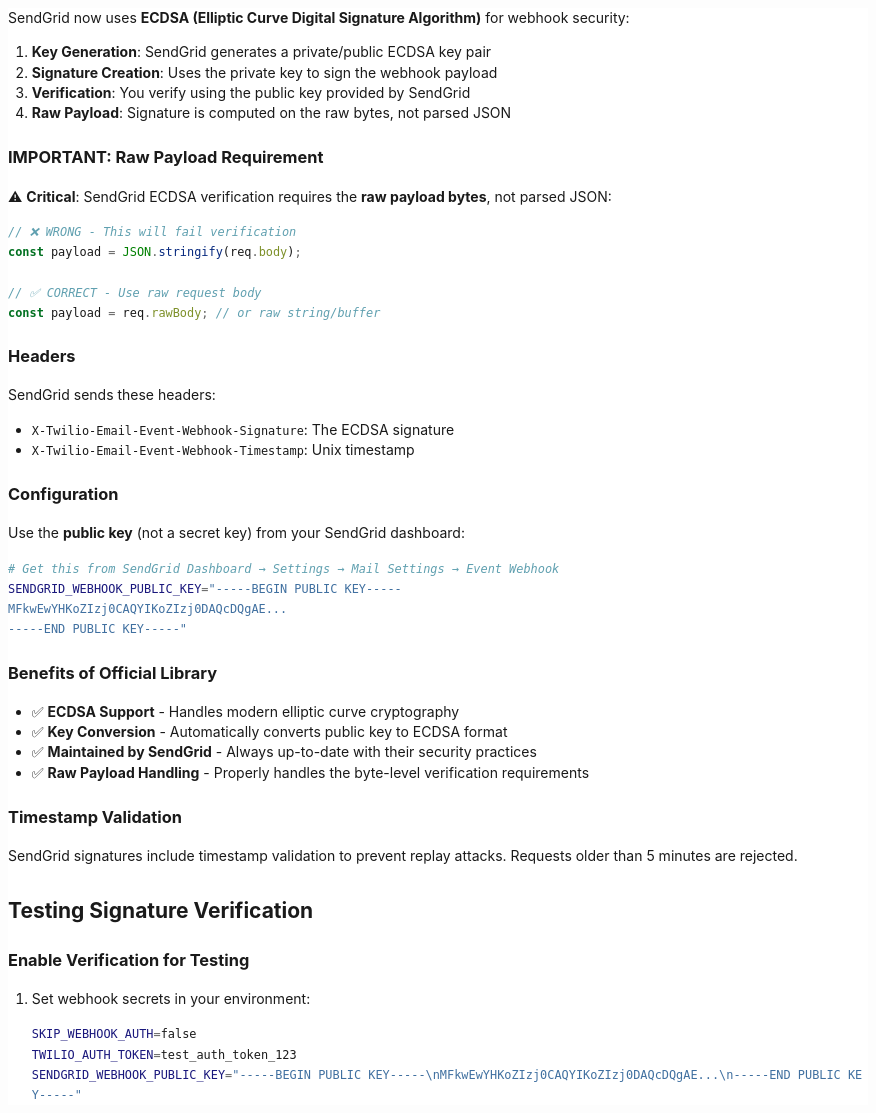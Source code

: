 SendGrid now uses **ECDSA (Elliptic Curve Digital Signature Algorithm)** for webhook security:

1. **Key Generation**: SendGrid generates a private/public ECDSA key pair
2. **Signature Creation**: Uses the private key to sign the webhook payload
3. **Verification**: You verify using the public key provided by SendGrid
4. **Raw Payload**: Signature is computed on the raw bytes, not parsed JSON

### IMPORTANT: Raw Payload Requirement

⚠️ **Critical**: SendGrid ECDSA verification requires the **raw payload bytes**, not parsed JSON:

```javascript
// ❌ WRONG - This will fail verification
const payload = JSON.stringify(req.body);

// ✅ CORRECT - Use raw request body
const payload = req.rawBody; // or raw string/buffer
```

### Headers

SendGrid sends these headers:
- `X-Twilio-Email-Event-Webhook-Signature`: The ECDSA signature
- `X-Twilio-Email-Event-Webhook-Timestamp`: Unix timestamp

### Configuration

Use the **public key** (not a secret key) from your SendGrid dashboard:

```bash
# Get this from SendGrid Dashboard → Settings → Mail Settings → Event Webhook
SENDGRID_WEBHOOK_PUBLIC_KEY="-----BEGIN PUBLIC KEY-----
MFkwEwYHKoZIzj0CAQYIKoZIzj0DAQcDQgAE...
-----END PUBLIC KEY-----"
```

### Benefits of Official Library

- ✅ **ECDSA Support** - Handles modern elliptic curve cryptography
- ✅ **Key Conversion** - Automatically converts public key to ECDSA format
- ✅ **Maintained by SendGrid** - Always up-to-date with their security practices
- ✅ **Raw Payload Handling** - Properly handles the byte-level verification requirements

### Timestamp Validation

SendGrid signatures include timestamp validation to prevent replay attacks. Requests older than 5 minutes are rejected.

## Testing Signature Verification

### Enable Verification for Testing

1. Set webhook secrets in your environment:
   ```bash
   SKIP_WEBHOOK_AUTH=false
   TWILIO_AUTH_TOKEN=test_auth_token_123
   SENDGRID_WEBHOOK_PUBLIC_KEY="-----BEGIN PUBLIC KEY-----\nMFkwEwYHKoZIzj0CAQYIKoZIzj0DAQcDQgAE...\n-----END PUBLIC KEY-----"
   ```
